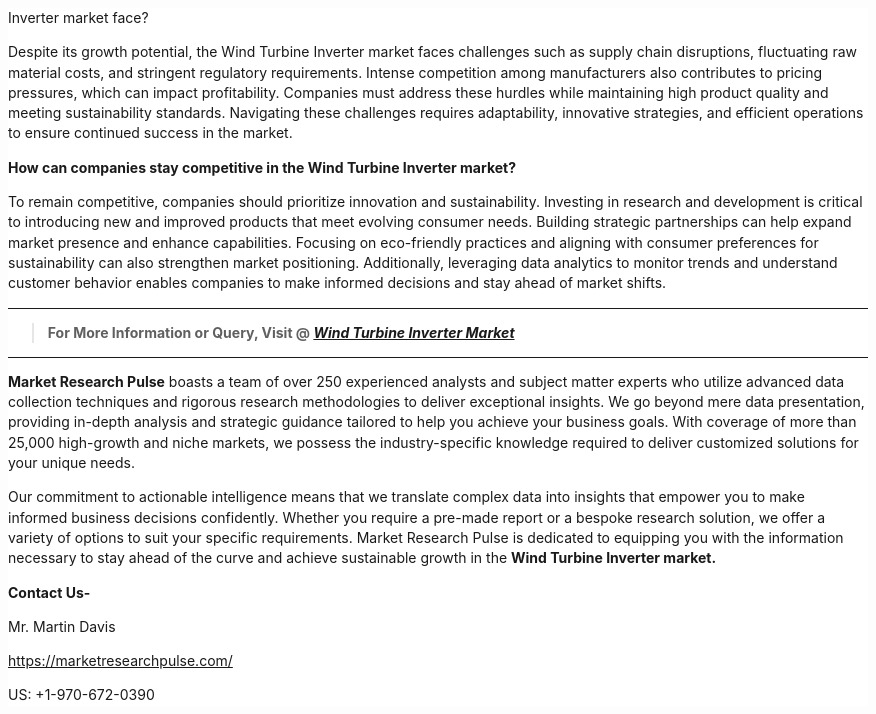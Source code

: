 Inverter market face?</strong></p><p>Despite its growth potential, the Wind Turbine Inverter market faces challenges such as supply chain disruptions, fluctuating raw material costs, and stringent regulatory requirements. Intense competition among manufacturers also contributes to pricing pressures, which can impact profitability. Companies must address these hurdles while maintaining high product quality and meeting sustainability standards. Navigating these challenges requires adaptability, innovative strategies, and efficient operations to ensure continued success in the market.</p><p><strong>How can companies stay competitive in the Wind Turbine Inverter market?</strong></p><p>To remain competitive, companies should prioritize innovation and sustainability. Investing in research and development is critical to introducing new and improved products that meet evolving consumer needs. Building strategic partnerships can help expand market presence and enhance capabilities. Focusing on eco-friendly practices and aligning with consumer preferences for sustainability can also strengthen market positioning. Additionally, leveraging data analytics to monitor trends and understand customer behavior enables companies to make informed decisions and stay ahead of market shifts.</p><hr /><blockquote><p><strong>For More Information or Query, Visit @&nbsp;<em><a href="https://marketresearchpulse.com/report/5103/wind-turbine-inverter-market?utm_source=Linkedin&utm_medium=025">Wind Turbine Inverter Market</a></em></strong></p></blockquote><hr /><p><strong>Market Research Pulse</strong> boasts a team of over 250 experienced analysts and subject matter experts who utilize advanced data collection techniques and rigorous research methodologies to deliver exceptional insights. We go beyond mere data presentation, providing in-depth analysis and strategic guidance tailored to help you achieve your business goals. With coverage of more than 25,000 high-growth and niche markets, we possess the industry-specific knowledge required to deliver customized solutions for your unique needs.</p><p>Our commitment to actionable intelligence means that we translate complex data into insights that empower you to make informed business decisions confidently. Whether you require a pre-made report or a bespoke research solution, we offer a variety of options to suit your specific requirements. Market Research Pulse is dedicated to equipping you with the information necessary to stay ahead of the curve and achieve sustainable growth in the <strong>Wind Turbine Inverter market.</strong></p><p><strong>Contact Us-</strong></p><p>Mr. Martin Davis</p><p>https://marketresearchpulse.com/</p><p>US: +1-970-672-0390</p>